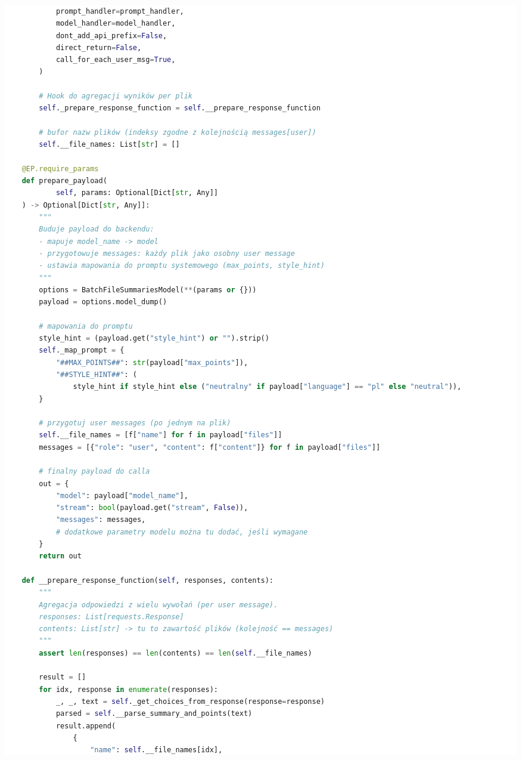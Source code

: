 ```python
            prompt_handler=prompt_handler,
            model_handler=model_handler,
            dont_add_api_prefix=False,
            direct_return=False,
            call_for_each_user_msg=True,
        )

        # Hook do agregacji wyników per plik
        self._prepare_response_function = self.__prepare_response_function

        # bufor nazw plików (indeksy zgodne z kolejnością messages[user])
        self.__file_names: List[str] = []

    @EP.require_params
    def prepare_payload(
            self, params: Optional[Dict[str, Any]]
    ) -> Optional[Dict[str, Any]]:
        """
        Buduje payload do backendu:
        - mapuje model_name -> model
        - przygotowuje messages: każdy plik jako osobny user message
        - ustawia mapowania do promptu systemowego (max_points, style_hint)
        """
        options = BatchFileSummariesModel(**(params or {}))
        payload = options.model_dump()

        # mapowania do promptu
        style_hint = (payload.get("style_hint") or "").strip()
        self._map_prompt = {
            "##MAX_POINTS##": str(payload["max_points"]),
            "##STYLE_HINT##": (
                style_hint if style_hint else ("neutralny" if payload["language"] == "pl" else "neutral")),
        }

        # przygotuj user messages (po jednym na plik)
        self.__file_names = [f["name"] for f in payload["files"]]
        messages = [{"role": "user", "content": f["content"]} for f in payload["files"]]

        # finalny payload do calla
        out = {
            "model": payload["model_name"],
            "stream": bool(payload.get("stream", False)),
            "messages": messages,
            # dodatkowe parametry modelu można tu dodać, jeśli wymagane
        }
        return out

    def __prepare_response_function(self, responses, contents):
        """
        Agregacja odpowiedzi z wielu wywołań (per user message).
        responses: List[requests.Response]
        contents: List[str] -> tu to zawartość plików (kolejność == messages)
        """
        assert len(responses) == len(contents) == len(self.__file_names)

        result = []
        for idx, response in enumerate(responses):
            _, _, text = self._get_choices_from_response(response=response)
            parsed = self.__parse_summary_and_points(text)
            result.append(
                {
                    "name": self.__file_names[idx],
```